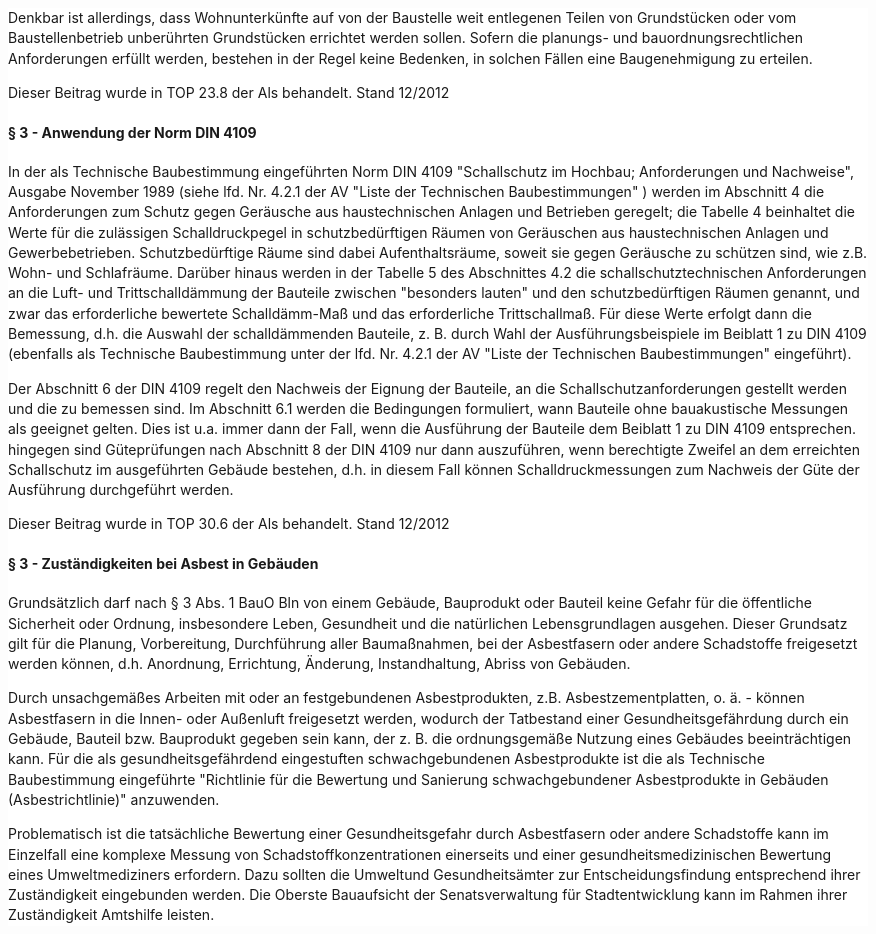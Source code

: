Denkbar ist allerdings, dass Wohnunterkünfte auf von der Baustelle weit entlegenen Teilen von Grundstücken oder vom Baustellenbetrieb unberührten Grundstücken errichtet werden sollen. Sofern die planungs- und bauordnungsrechtlichen Anforderungen erfüllt werden, bestehen in der Regel keine Bedenken, in solchen Fällen eine Baugenehmigung zu erteilen. 

Dieser Beitrag wurde in TOP 23.8 der Als behandelt. Stand 12/2012

#### § 3 - Anwendung der Norm DIN 4109

In der als Technische Baubestimmung eingeführten Norm DIN 4109 "Schallschutz im Hochbau; Anforderungen und Nachweise", Ausgabe November 1989 (siehe lfd. Nr. 4.2.1 der AV "Liste der Technischen Baubestimmungen" ) werden im Abschnitt 4 die Anforderungen zum Schutz gegen Geräusche aus haustechnischen Anlagen und Betrieben geregelt; die Tabelle 4 beinhaltet die Werte für die zulässigen Schalldruckpegel in schutzbedürftigen Räumen von Geräuschen aus haustechnischen Anlagen und Gewerbebetrieben. Schutzbedürftige Räume sind dabei Aufenthaltsräume, soweit sie gegen Geräusche zu schützen sind, wie z.B. Wohn- und Schlafräume. Darüber hinaus werden in der Tabelle 5 des Abschnittes 4.2 die schallschutztechnischen Anforderungen an die Luft- und Trittschalldämmung der Bauteile zwischen "besonders lauten" und den schutzbedürftigen Räumen genannt, und zwar das erforderliche bewertete Schalldämm-Maß und das erforderliche Trittschallmaß. Für diese Werte erfolgt dann die Bemessung, d.h. die Auswahl der schalldämmenden Bauteile, z. B. durch Wahl der Ausführungsbeispiele im Beiblatt 1 zu DIN 4109 (ebenfalls als Technische Baubestimmung unter der lfd. Nr. 4.2.1 der AV "Liste der Technischen Baubestimmungen" eingeführt).

Der Abschnitt 6 der DIN 4109 regelt den Nachweis der Eignung der Bauteile, an die Schallschutzanforderungen gestellt werden und die zu bemessen sind. Im Abschnitt 6.1 werden die Bedingungen formuliert, wann Bauteile ohne bauakustische Messungen als geeignet gelten. Dies ist u.a. immer dann der Fall, wenn die Ausführung der Bauteile dem Beiblatt 1 zu DIN 4109 entsprechen. hingegen sind Güteprüfungen nach Abschnitt 8 der DIN 4109 nur dann auszuführen, wenn berechtigte Zweifel an dem erreichten Schallschutz im ausgeführten Gebäude bestehen, d.h. in diesem Fall können Schalldruckmessungen zum Nachweis der Güte der Ausführung durchgeführt werden.

Dieser Beitrag wurde in TOP 30.6 der Als behandelt. Stand 12/2012

#### § 3 - Zuständigkeiten bei Asbest in Gebäuden

Grundsätzlich darf nach § 3 Abs. 1 BauO Bln von einem Gebäude, Bauprodukt oder Bauteil keine
Gefahr für die öffentliche Sicherheit oder Ordnung, insbesondere Leben, Gesundheit und die natürlichen Lebensgrundlagen ausgehen. Dieser Grundsatz gilt für die Planung, Vorbereitung, Durchführung aller Baumaßnahmen, bei der Asbestfasern oder andere Schadstoffe freigesetzt werden können, d.h. Anordnung, Errichtung, Änderung, Instandhaltung, Abriss von Gebäuden.

Durch unsachgemäßes Arbeiten mit oder an festgebundenen Asbestprodukten, z.B. Asbestzementplatten, o. ä. - können Asbestfasern in die Innen- oder Außenluft freigesetzt werden, wodurch der Tatbestand einer Gesundheitsgefährdung durch ein Gebäude, Bauteil bzw. Bauprodukt gegeben sein kann, der z. B. die ordnungsgemäße Nutzung eines Gebäudes beeinträchtigen kann. Für die als gesundheitsgefährdend eingestuften schwachgebundenen Asbestprodukte ist die als Technische Baubestimmung eingeführte "Richtlinie für die Bewertung und Sanierung schwachgebundener Asbestprodukte in Gebäuden (Asbestrichtlinie)" anzuwenden.

Problematisch ist die tatsächliche Bewertung einer Gesundheitsgefahr durch Asbestfasern oder andere
Schadstoffe kann im Einzelfall eine komplexe Messung von Schadstoffkonzentrationen einerseits und
einer gesundheitsmedizinischen Bewertung eines Umweltmediziners erfordern. Dazu sollten die Umweltund
Gesundheitsämter zur Entscheidungsfindung entsprechend ihrer Zuständigkeit eingebunden werden.
Die Oberste Bauaufsicht der Senatsverwaltung für Stadtentwicklung kann im Rahmen ihrer Zuständigkeit
Amtshilfe leisten.

